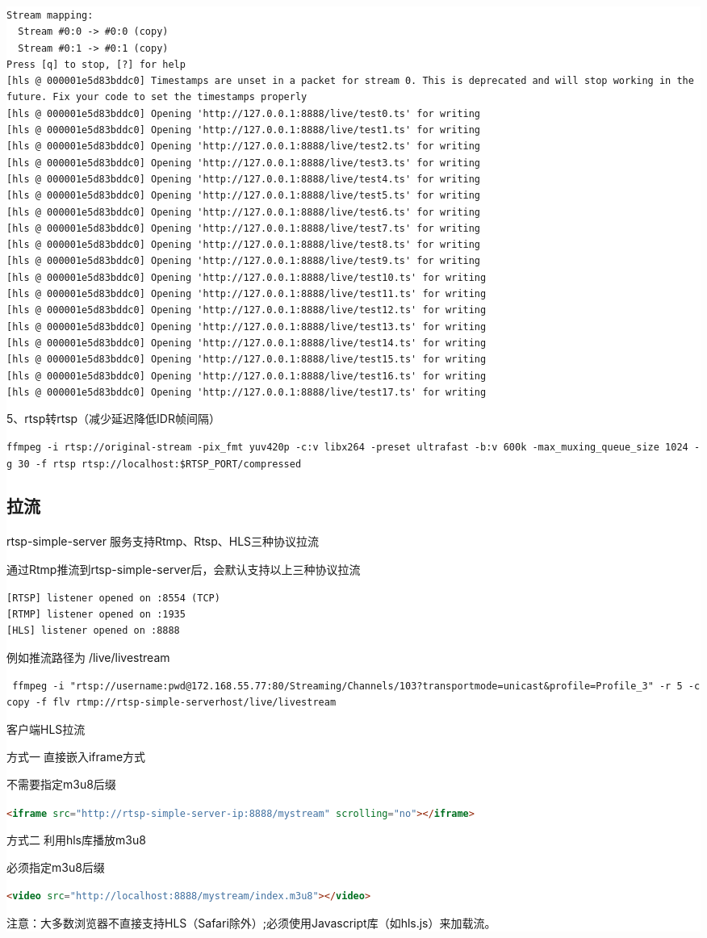 ```shell
Stream mapping:
  Stream #0:0 -> #0:0 (copy)
  Stream #0:1 -> #0:1 (copy)
Press [q] to stop, [?] for help
[hls @ 000001e5d83bddc0] Timestamps are unset in a packet for stream 0. This is deprecated and will stop working in the future. Fix your code to set the timestamps properly
[hls @ 000001e5d83bddc0] Opening 'http://127.0.0.1:8888/live/test0.ts' for writing
[hls @ 000001e5d83bddc0] Opening 'http://127.0.0.1:8888/live/test1.ts' for writing
[hls @ 000001e5d83bddc0] Opening 'http://127.0.0.1:8888/live/test2.ts' for writing
[hls @ 000001e5d83bddc0] Opening 'http://127.0.0.1:8888/live/test3.ts' for writing
[hls @ 000001e5d83bddc0] Opening 'http://127.0.0.1:8888/live/test4.ts' for writing
[hls @ 000001e5d83bddc0] Opening 'http://127.0.0.1:8888/live/test5.ts' for writing
[hls @ 000001e5d83bddc0] Opening 'http://127.0.0.1:8888/live/test6.ts' for writing
[hls @ 000001e5d83bddc0] Opening 'http://127.0.0.1:8888/live/test7.ts' for writing
[hls @ 000001e5d83bddc0] Opening 'http://127.0.0.1:8888/live/test8.ts' for writing
[hls @ 000001e5d83bddc0] Opening 'http://127.0.0.1:8888/live/test9.ts' for writing
[hls @ 000001e5d83bddc0] Opening 'http://127.0.0.1:8888/live/test10.ts' for writing
[hls @ 000001e5d83bddc0] Opening 'http://127.0.0.1:8888/live/test11.ts' for writing
[hls @ 000001e5d83bddc0] Opening 'http://127.0.0.1:8888/live/test12.ts' for writing
[hls @ 000001e5d83bddc0] Opening 'http://127.0.0.1:8888/live/test13.ts' for writing
[hls @ 000001e5d83bddc0] Opening 'http://127.0.0.1:8888/live/test14.ts' for writing
[hls @ 000001e5d83bddc0] Opening 'http://127.0.0.1:8888/live/test15.ts' for writing
[hls @ 000001e5d83bddc0] Opening 'http://127.0.0.1:8888/live/test16.ts' for writing
[hls @ 000001e5d83bddc0] Opening 'http://127.0.0.1:8888/live/test17.ts' for writing
```
5、rtsp转rtsp（减少延迟降低IDR帧间隔）
```shell
ffmpeg -i rtsp://original-stream -pix_fmt yuv420p -c:v libx264 -preset ultrafast -b:v 600k -max_muxing_queue_size 1024 -g 30 -f rtsp rtsp://localhost:$RTSP_PORT/compressed
```

## 拉流


rtsp-simple-server 服务支持Rtmp、Rtsp、HLS三种协议拉流

通过Rtmp推流到rtsp-simple-server后，会默认支持以上三种协议拉流

```
[RTSP] listener opened on :8554 (TCP)
[RTMP] listener opened on :1935
[HLS] listener opened on :8888
```

例如推流路径为 /live/livestream
```
 ffmpeg -i "rtsp://username:pwd@172.168.55.77:80/Streaming/Channels/103?transportmode=unicast&profile=Profile_3" -r 5 -c copy -f flv rtmp://rtsp-simple-serverhost/live/livestream
```

客户端HLS拉流

方式一  直接嵌入iframe方式

不需要指定m3u8后缀
```html
<iframe src="http://rtsp-simple-server-ip:8888/mystream" scrolling="no"></iframe>
```

方式二 利用hls库播放m3u8

必须指定m3u8后缀

```html
<video src="http://localhost:8888/mystream/index.m3u8"></video>
```
注意：大多数浏览器不直接支持HLS（Safari除外）;必须使用Javascript库（如hls.js）来加载流。